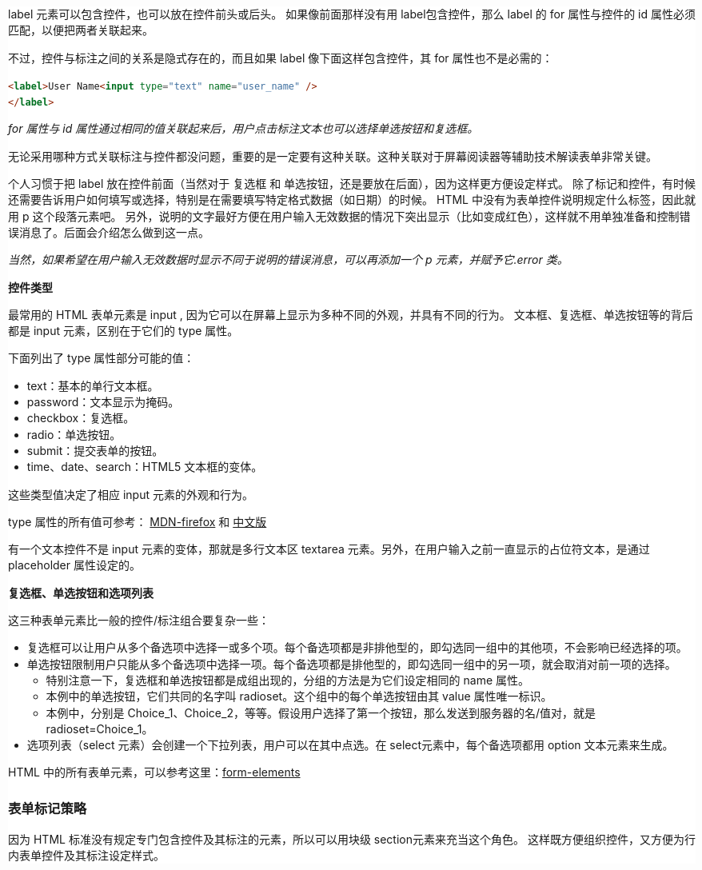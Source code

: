 label 元素可以包含控件，也可以放在控件前头或后头。
如果像前面那样没有用 label包含控件，那么 label 的 for 属性与控件的 id 属性必须匹配，以便把两者关联起来。

不过，控件与标注之间的关系是隐式存在的，而且如果 label 像下面这样包含控件，其 for 属性也不是必需的：

```html
<label>User Name<input type="text" name="user_name" />
</label>
```

_for 属性与 id 属性通过相同的值关联起来后，用户点击标注文本也可以选择单选按钮和复选框。_

无论采用哪种方式关联标注与控件都没问题，重要的是一定要有这种关联。这种关联对于屏幕阅读器等辅助技术解读表单非常关键。

个人习惯于把 label 放在控件前面（当然对于 复选框 和 单选按钮，还是要放在后面），因为这样更方便设定样式。
除了标记和控件，有时候还需要告诉用户如何填写或选择，特别是在需要填写特定格式数据（如日期）的时候。
HTML 中没有为表单控件说明规定什么标签，因此就用 p 这个段落元素吧。
另外，说明的文字最好方便在用户输入无效数据的情况下突出显示（比如变成红色），这样就不用单独准备和控制错误消息了。后面会介绍怎么做到这一点。

_当然，如果希望在用户输入无效数据时显示不同于说明的错误消息，可以再添加一个 p 元素，并赋予它.error 类。_

**控件类型**

最常用的 HTML 表单元素是 input , 因为它可以在屏幕上显示为多种不同的外观，并具有不同的行为。
文本框、复选框、单选按钮等的背后都是 input 元素，区别在于它们的 type 属性。

下面列出了 type 属性部分可能的值：

- text：基本的单行文本框。
- password：文本显示为掩码。
- checkbox：复选框。
- radio：单选按钮。
- submit：提交表单的按钮。
- time、date、search：HTML5 文本框的变体。

这些类型值决定了相应 input 元素的外观和行为。

type 属性的所有值可参考： [MDN-firefox](https://developer.mozilla.org/en-US/docs/Web/HTML/Element/Input) 和 [中文版](https://developer.mozilla.org/zh-CN/docs/Web/HTML/Element/Input)

有一个文本控件不是 input 元素的变体，那就是多行文本区 textarea 元素。另外，在用户输入之前一直显示的占位符文本，是通过 placeholder 属性设定的。

**复选框、单选按钮和选项列表**

这三种表单元素比一般的控件/标注组合要复杂一些：

- 复选框可以让用户从多个备选项中选择一或多个项。每个备选项都是非排他型的，即勾选同一组中的其他项，不会影响已经选择的项。
- 单选按钮限制用户只能从多个备选项中选择一项。每个备选项都是排他型的，即勾选同一组中的另一项，就会取消对前一项的选择。
  - 特别注意一下，复选框和单选按钮都是成组出现的，分组的方法是为它们设定相同的 name 属性。
  - 本例中的单选按钮，它们共同的名字叫 radioset。这个组中的每个单选按钮由其 value 属性唯一标识。
  - 本例中，分别是 Choice_1、Choice_2，等等。假设用户选择了第一个按钮，那么发送到服务器的名/值对，就是 radioset=Choice_1。
- 选项列表（select 元素）会创建一个下拉列表，用户可以在其中点选。在 select元素中，每个备选项都用 option 文本元素来生成。

HTML 中的所有表单元素，可以参考这里：[form-elements](https://www.sitepoint.com/web-foundations/form-elements/)

<span id="表单标记策略"></span>

### 表单标记策略

因为 HTML 标准没有规定专门包含控件及其标注的元素，所以可以用块级 section元素来充当这个角色。
这样既方便组织控件，又方便为行内表单控件及其标注设定样式。
